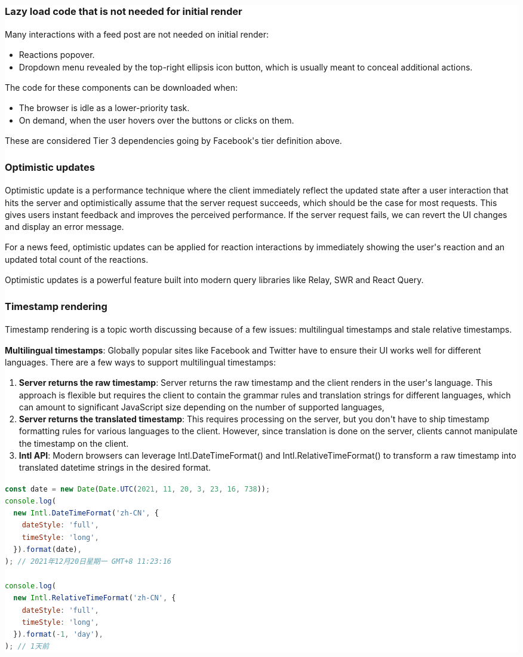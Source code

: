 ### Lazy load code that is not needed for initial render
Many interactions with a feed post are not needed on initial render:

- Reactions popover.
- Dropdown menu revealed by the top-right ellipsis icon button, which is usually meant to conceal additional actions.

The code for these components can be downloaded when:

- The browser is idle as a lower-priority task.
- On demand, when the user hovers over the buttons or clicks on them.

These are considered Tier 3 dependencies going by Facebook's tier definition above.

### Optimistic updates 
Optimistic update is a performance technique where the client immediately reflect the updated state after a user interaction that hits the server and optimistically assume that the server request succeeds, which should be the case for most requests. This gives users instant feedback and improves the perceived performance. If the server request fails, we can revert the UI changes and display an error message.

For a news feed, optimistic updates can be applied for reaction interactions by immediately showing the user's reaction and an updated total count of the reactions.

Optimistic updates is a powerful feature built into modern query libraries like Relay, SWR and React Query.

### Timestamp rendering
Timestamp rendering is a topic worth discussing because of a few issues: multilingual timestamps and stale relative timestamps.

**Multilingual timestamps**: Globally popular sites like Facebook and Twitter have to ensure their UI works well for different languages. There are a few ways to support multilingual timestamps:

1. **Server returns the raw timestamp**: Server returns the raw timestamp and the client renders in the user's language. This approach is flexible but requires the client to contain the grammar rules and translation strings for different languages, which can amount to significant JavaScript size depending on the number of supported languages,
2. **Server returns the translated timestamp**: This requires processing on the server, but you don't have to ship timestamp formatting rules for various languages to the client. However, since translation is done on the server, clients cannot manipulate the timestamp on the client.
3. **Intl API**: Modern browsers can leverage Intl.DateTimeFormat() and Intl.RelativeTimeFormat() to transform a raw timestamp into translated datetime strings in the desired format.

```js
const date = new Date(Date.UTC(2021, 11, 20, 3, 23, 16, 738));
console.log(
  new Intl.DateTimeFormat('zh-CN', {
    dateStyle: 'full',
    timeStyle: 'long',
  }).format(date),
); // 2021年12月20日星期一 GMT+8 11:23:16

console.log(
  new Intl.RelativeTimeFormat('zh-CN', {
    dateStyle: 'full',
    timeStyle: 'long',
  }).format(-1, 'day'),
); // 1天前

```
